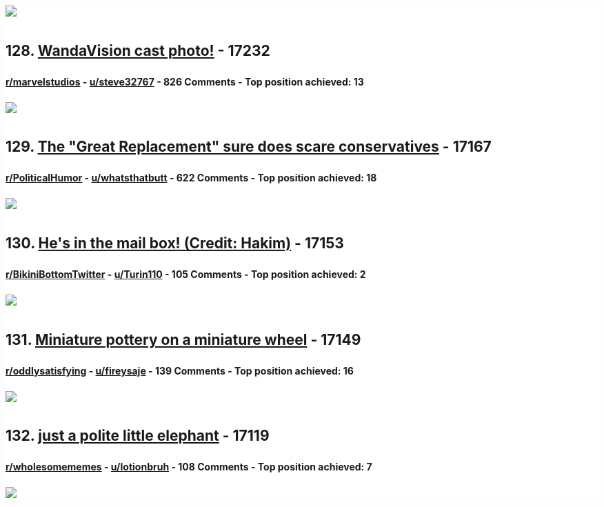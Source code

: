 <a href="https://imgur.com/9RCULc6"><img src="https://b.thumbs.redditmedia.com/Pct8WS0W7SDoWASBJJ6xDUvaWLYUkLxUDokbmaq5oNE.jpg"></img></a>

## 128. [WandaVision cast photo!](http://reddit.com/r/marvelstudios/comments/cutqqg/wandavision_cast_photo/) - 17232
#### [r/marvelstudios](http://reddit.com/r/marvelstudios) - [u/steve32767](http://reddit.com/u/steve32767) - 826 Comments - Top position achieved: 13

<a href="https://i.redd.it/coh327u1lei31.jpg"><img src="https://b.thumbs.redditmedia.com/TsbE_1b3f1FZ9JfDMYM8ccPs7ybAdXNFRPeH5nPnbZA.jpg"></img></a>

## 129. [The "Great Replacement" sure does scare conservatives](http://reddit.com/r/PoliticalHumor/comments/cuy3g8/the_great_replacement_sure_does_scare/) - 17167
#### [r/PoliticalHumor](http://reddit.com/r/PoliticalHumor) - [u/whatsthatbutt](http://reddit.com/u/whatsthatbutt) - 622 Comments - Top position achieved: 18

<a href="https://i.redd.it/32k9c4q4agi31.jpg"><img src="https://b.thumbs.redditmedia.com/le7tiUTz2qVZIFTIsn6jT3skBde3rHHm8ZIQOj6w_IY.jpg"></img></a>

## 130. [He's in the mail box! (Credit: Hakim)](http://reddit.com/r/BikiniBottomTwitter/comments/cv1kyk/hes_in_the_mail_box_credit_hakim/) - 17153
#### [r/BikiniBottomTwitter](http://reddit.com/r/BikiniBottomTwitter) - [u/Turin110](http://reddit.com/u/Turin110) - 105 Comments - Top position achieved: 2

<a href="https://i.redd.it/ulaxuymarhi31.jpg"><img src="https://b.thumbs.redditmedia.com/nVpqPkzHk-QRNWvLppYUcxoykCM4NXPF7dpzBKerBMs.jpg"></img></a>

## 131. [Miniature pottery on a miniature wheel](http://reddit.com/r/oddlysatisfying/comments/cuztpl/miniature_pottery_on_a_miniature_wheel/) - 17149
#### [r/oddlysatisfying](http://reddit.com/r/oddlysatisfying) - [u/fireysaje](http://reddit.com/u/fireysaje) - 139 Comments - Top position achieved: 16

<a href="https://gfycat.com/untidypopularargentineruddyduck"><img src="https://b.thumbs.redditmedia.com/5dn94eRMSRsjAM0QVZhVYkBZAkBjPci1cwVl7xenr2c.jpg"></img></a>

## 132. [just a polite little elephant](http://reddit.com/r/wholesomememes/comments/curuyc/just_a_polite_little_elephant/) - 17119
#### [r/wholesomememes](http://reddit.com/r/wholesomememes) - [u/lotionbruh](http://reddit.com/u/lotionbruh) - 108 Comments - Top position achieved: 7

<a href="https://i.redd.it/3qz20zukkdi31.png"><img src="https://b.thumbs.redditmedia.com/xGlwDMKoDn6R2rl39sADMVtw1yLe1JFTdt0oL1Ik5yY.jpg"></img></a>
